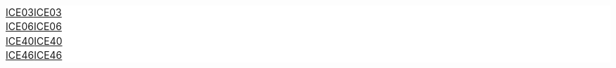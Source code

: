 <dl>

[<span data-ttu-id="293ee-206">ICE03</span><span class="sxs-lookup"><span data-stu-id="293ee-206">ICE03</span></span>](ice03.md)  
[<span data-ttu-id="293ee-207">ICE06</span><span class="sxs-lookup"><span data-stu-id="293ee-207">ICE06</span></span>](ice06.md)  
[<span data-ttu-id="293ee-208">ICE40</span><span class="sxs-lookup"><span data-stu-id="293ee-208">ICE40</span></span>](ice40.md)  
[<span data-ttu-id="293ee-209">ICE46</span><span class="sxs-lookup"><span data-stu-id="293ee-209">ICE46</span></span>](ice46.md)  
</dl>

 

 



